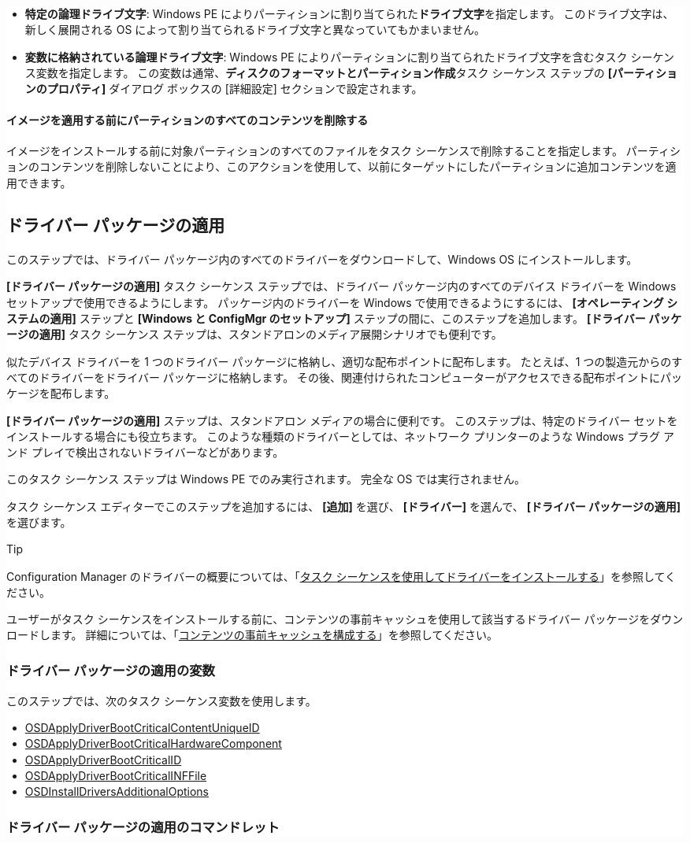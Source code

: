 - **特定の論理ドライブ文字**: Windows PE によりパーティションに割り当てられた**ドライブ文字**を指定します。 このドライブ文字は、新しく展開される OS によって割り当てられるドライブ文字と異なっていてもかまいません。  

- **変数に格納されている論理ドライブ文字**: Windows PE によりパーティションに割り当てられたドライブ文字を含むタスク シーケンス変数を指定します。 この変数は通常、**ディスクのフォーマットとパーティション作成**タスク シーケンス ステップの **[パーティションのプロパティ]** ダイアログ ボックスの [詳細設定] セクションで設定されます。  

#### <a name="delete-all-content-on-the-partition-before-applying-the-image"></a>イメージを適用する前にパーティションのすべてのコンテンツを削除する  

イメージをインストールする前に対象パーティションのすべてのファイルをタスク シーケンスで削除することを指定します。 パーティションのコンテンツを削除しないことにより、このアクションを使用して、以前にターゲットにしたパーティションに追加コンテンツを適用できます。  



## <a name="apply-driver-package"></a><a name="BKMK_ApplyDriverPackage"></a> ドライバー パッケージの適用  

このステップでは、ドライバー パッケージ内のすべてのドライバーをダウンロードして、Windows OS にインストールします。

**[ドライバー パッケージの適用]** タスク シーケンス ステップでは、ドライバー パッケージ内のすべてのデバイス ドライバーを Windows セットアップで使用できるようにします。 パッケージ内のドライバーを Windows で使用できるようにするには、 **[オペレーティング システムの適用]** ステップと **[Windows と ConfigMgr のセットアップ]** ステップの間に、このステップを追加します。 **[ドライバー パッケージの適用]** タスク シーケンス ステップは、スタンドアロンのメディア展開シナリオでも便利です。  

似たデバイス ドライバーを 1 つのドライバー パッケージに格納し、適切な配布ポイントに配布します。 たとえば、1 つの製造元からのすべてのドライバーをドライバー パッケージに格納します。 その後、関連付けられたコンピューターがアクセスできる配布ポイントにパッケージを配布します。

**[ドライバー パッケージの適用]** ステップは、スタンドアロン メディアの場合に便利です。 このステップは、特定のドライバー セットをインストールする場合にも役立ちます。 このような種類のドライバーとしては、ネットワーク プリンターのような Windows プラグ アンド プレイで検出されないドライバーなどがあります。  

このタスク シーケンス ステップは Windows PE でのみ実行されます。 完全な OS では実行されません。

タスク シーケンス エディターでこのステップを追加するには、 **[追加]** を選び、 **[ドライバー]** を選んで、 **[ドライバー パッケージの適用]** を選びます。

> [!TIP]
> Configuration Manager のドライバーの概要については、「[タスク シーケンスを使用してドライバーをインストールする](../get-started/manage-drivers.md#BKMK_TSDrivers)」を参照してください。
>
> ユーザーがタスク シーケンスをインストールする前に、コンテンツの事前キャッシュを使用して該当するドライバー パッケージをダウンロードします。 詳細については、「[コンテンツの事前キャッシュを構成する](../deploy-use/configure-precache-content.md)」を参照してください。

### <a name="variables-for-apply-driver-package"></a>ドライバー パッケージの適用の変数

このステップでは、次のタスク シーケンス変数を使用します。  

- [OSDApplyDriverBootCriticalContentUniqueID](task-sequence-variables.md#OSDApplyDriverBootCriticalContentUniqueID)  
- [OSDApplyDriverBootCriticalHardwareComponent](task-sequence-variables.md#OSDApplyDriverBootCriticalHardwareComponent)  
- [OSDApplyDriverBootCriticalID](task-sequence-variables.md#OSDApplyDriverBootCriticalID)  
- [OSDApplyDriverBootCriticalINFFile](task-sequence-variables.md#OSDApplyDriverBootCriticalINFFile)  
- [OSDInstallDriversAdditionalOptions](task-sequence-variables.md#OSDInstallDriversAdditionalOptions)

### <a name="cmdlets-for-apply-driver-package"></a>ドライバー パッケージの適用のコマンドレット
